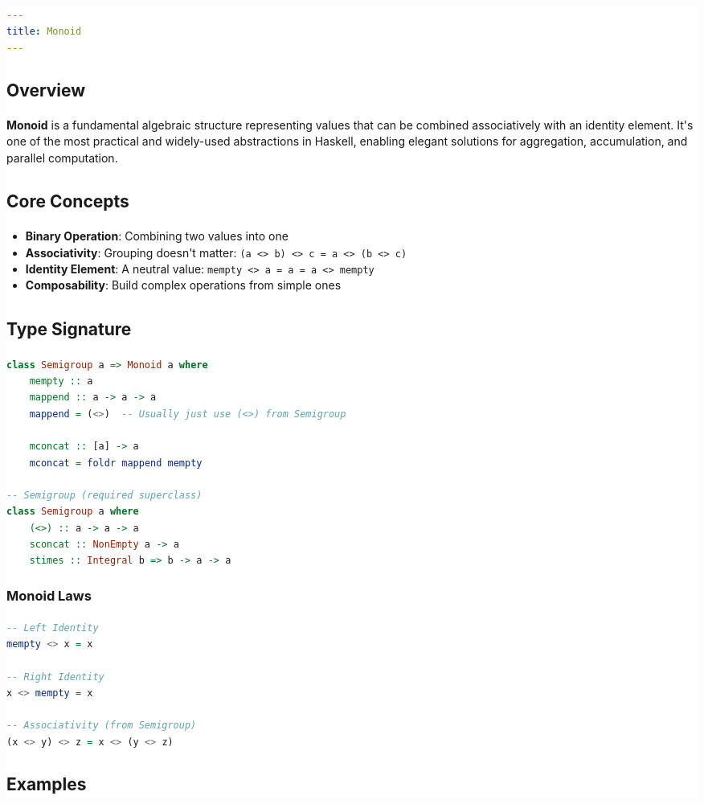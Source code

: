 ```yaml
---
title: Monoid
---
```


## Overview

**Monoid** is a fundamental algebraic structure representing values that can be combined associatively with an identity element. It's one of the most practical and widely-used abstractions in Haskell, enabling elegant solutions for aggregation, accumulation, and parallel computation.

## Core Concepts

- **Binary Operation**: Combining two values into one
- **Associativity**: Grouping doesn't matter: `(a <> b) <> c = a <> (b <> c)`
- **Identity Element**: A neutral value: `mempty <> a = a = a <> mempty`
- **Composability**: Build complex operations from simple ones

## Type Signature

```haskell
class Semigroup a => Monoid a where
    mempty :: a
    mappend :: a -> a -> a
    mappend = (<>)  -- Usually just use (<>) from Semigroup
    
    mconcat :: [a] -> a
    mconcat = foldr mappend mempty

-- Semigroup (required superclass)
class Semigroup a where
    (<>) :: a -> a -> a
    sconcat :: NonEmpty a -> a
    stimes :: Integral b => b -> a -> a
```

### Monoid Laws

```haskell
-- Left Identity
mempty <> x = x

-- Right Identity
x <> mempty = x

-- Associativity (from Semigroup)
(x <> y) <> z = x <> (y <> z)
```

## Examples
